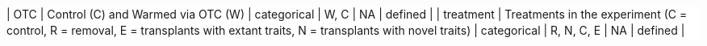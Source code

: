 | OTC               | Control (C) and Warmed via OTC (W)                                                                                                | categorical   | W, C                                                                                                                                                                                                                                                                                                                                                                                                                                                                                                                                                                                                                                                                                                                                                                                                                                                                                                                                                                                                                                                                                                                                                                                                                                                                                                                                                                                                                                                                                                                                                                                                                                                                                                                                                                                                                                                                                                                                                                                                                                                                                                                                                                                                                               | NA           | defined      |
| treatment         | Treatments in the experiment (C = control, R = removal, E = transplants with extant traits, N = transplants with novel traits)    | categorical   | R, N, C, E                                                                                                                                                                                                                                                                                                                                                                                                                                                                                                                                                                                                                                                                                                                                                                                                                                                                                                                                                                                                                                                                                                                                                                                                                                                                                                                                                                                                                                                                                                                                                                                                                                                                                                                                                                                                                                                                                                                                                                                                                                                                                                                                                                                                                         | NA           | defined      |